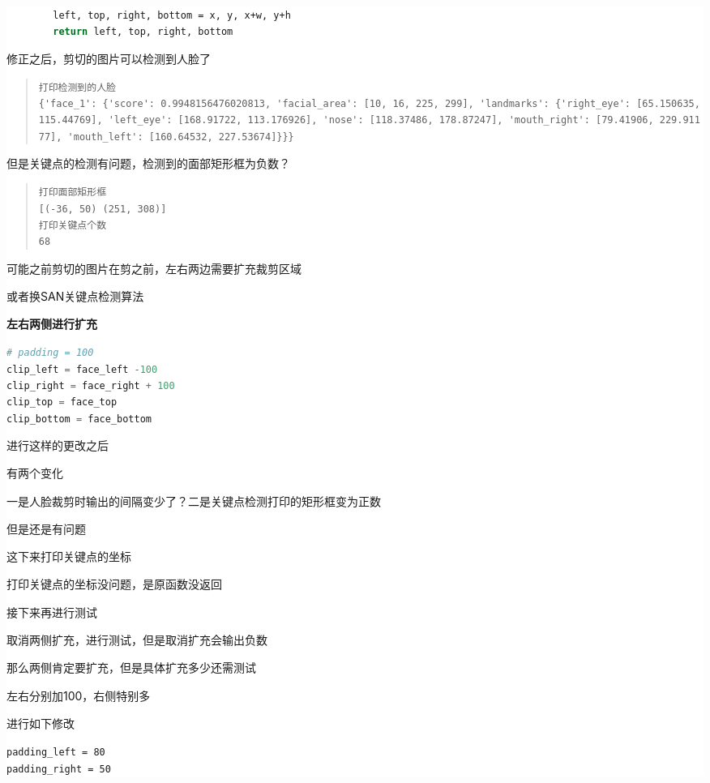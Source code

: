 ```bash
        left, top, right, bottom = x, y, x+w, y+h
        return left, top, right, bottom
```

修正之后，剪切的图片可以检测到人脸了

> ```
> 打印检测到的人脸
> {'face_1': {'score': 0.9948156476020813, 'facial_area': [10, 16, 225, 299], 'landmarks': {'right_eye': [65.150635, 115.44769], 'left_eye': [168.91722, 113.176926], 'nose': [118.37486, 178.87247], 'mouth_right': [79.41906, 229.91177], 'mouth_left': [160.64532, 227.53674]}}}
> ```

但是关键点的检测有问题，检测到的面部矩形框为负数？

> ```
> 打印面部矩形框
> [(-36, 50) (251, 308)]
> 打印关键点个数
> 68
> ```

可能之前剪切的图片在剪之前，左右两边需要扩充裁剪区域

或者换SAN关键点检测算法

**左右两侧进行扩充**

```python
# padding = 100
clip_left = face_left -100
clip_right = face_right + 100
clip_top = face_top
clip_bottom = face_bottom
```

进行这样的更改之后

有两个变化

一是人脸裁剪时输出的间隔变少了？二是关键点检测打印的矩形框变为正数

但是还是有问题

这下来打印关键点的坐标

打印关键点的坐标没问题，是原函数没返回

接下来再进行测试

取消两侧扩充，进行测试，但是取消扩充会输出负数

那么两侧肯定要扩充，但是具体扩充多少还需测试

左右分别加100，右侧特别多

进行如下修改

```
padding_left = 80
padding_right = 50
```
